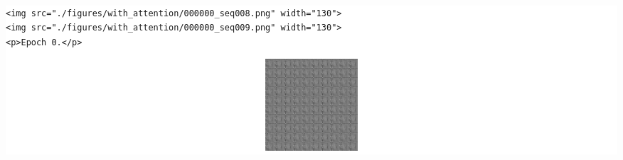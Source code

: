     <img src="./figures/with_attention/000000_seq008.png" width="130">
    <img src="./figures/with_attention/000000_seq009.png" width="130">
    <p>Epoch 0.</p>
  </div>
  <div align="center">
    <img src="./figures/with_attention/000500_seq000.png" width="130">